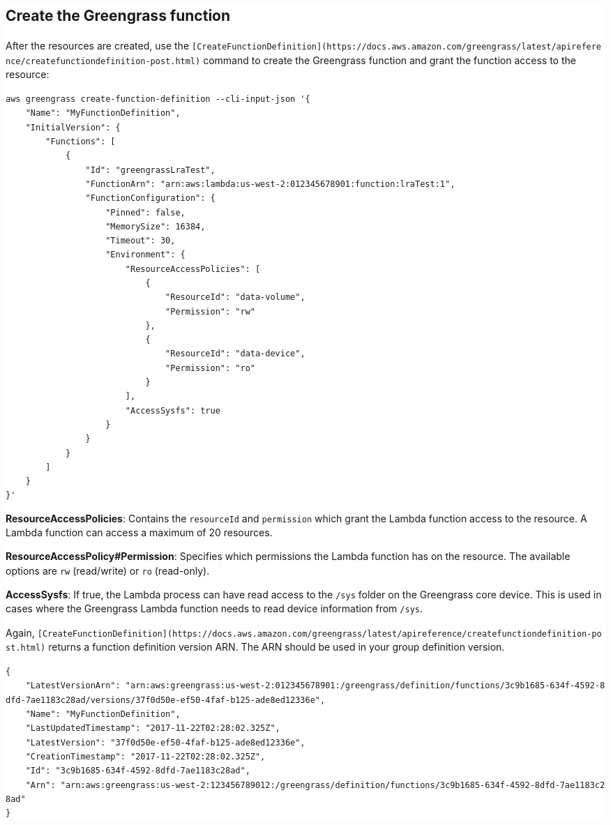 ## Create the Greengrass function<a name="lra-cli-create-function"></a>

After the resources are created, use the `[CreateFunctionDefinition](https://docs.aws.amazon.com/greengrass/latest/apireference/createfunctiondefinition-post.html)` command to create the Greengrass function and grant the function access to the resource: 

```
aws greengrass create-function-definition --cli-input-json '{
    "Name": "MyFunctionDefinition",
    "InitialVersion": {
        "Functions": [
            {
                "Id": "greengrassLraTest",
                "FunctionArn": "arn:aws:lambda:us-west-2:012345678901:function:lraTest:1",
                "FunctionConfiguration": {
                    "Pinned": false,
                    "MemorySize": 16384,
                    "Timeout": 30,
                    "Environment": {
                        "ResourceAccessPolicies": [
                            {
                                "ResourceId": "data-volume",
                                "Permission": "rw"
                            },
                            {
                                "ResourceId": "data-device",
                                "Permission": "ro"
                            }                            
                        ],
                        "AccessSysfs": true
                    }
                }
            }
        ]
    }
}'
```

**ResourceAccessPolicies**: Contains the `resourceId` and `permission` which grant the Lambda function access to the resource\. A Lambda function can access a maximum of 20 resources\.

**ResourceAccessPolicy\#Permission**: Specifies which permissions the Lambda function has on the resource\. The available options are `rw` \(read/write\) or `ro` \(read\-only\)\. 

**AccessSysfs**: If true, the Lambda process can have read access to the `/sys` folder on the Greengrass core device\. This is used in cases where the Greengrass Lambda function needs to read device information from `/sys`\.

Again, `[CreateFunctionDefinition](https://docs.aws.amazon.com/greengrass/latest/apireference/createfunctiondefinition-post.html)` returns a function definition version ARN\. The ARN should be used in your group definition version\. 

```
{
    "LatestVersionArn": "arn:aws:greengrass:us-west-2:012345678901:/greengrass/definition/functions/3c9b1685-634f-4592-8dfd-7ae1183c28ad/versions/37f0d50e-ef50-4faf-b125-ade8ed12336e", 
    "Name": "MyFunctionDefinition", 
    "LastUpdatedTimestamp": "2017-11-22T02:28:02.325Z", 
    "LatestVersion": "37f0d50e-ef50-4faf-b125-ade8ed12336e", 
    "CreationTimestamp": "2017-11-22T02:28:02.325Z", 
    "Id": "3c9b1685-634f-4592-8dfd-7ae1183c28ad", 
    "Arn": "arn:aws:greengrass:us-west-2:123456789012:/greengrass/definition/functions/3c9b1685-634f-4592-8dfd-7ae1183c28ad"
}
```
